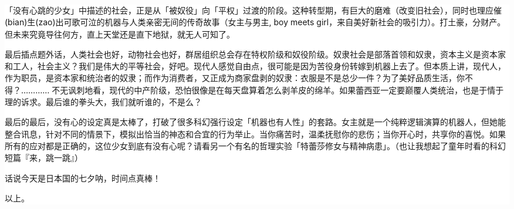 「没有心跳的少女」中描述的社会，正是从「被奴役」向「平权」过渡的阶段。这种转型期，有巨大的磨难（改变旧社会），同时也理应催(bian)生(zao)出可歌可泣的机器与人类亲密无间的传奇故事（女主与男主, boy meets girl，来自美好新社会的吸引力）。打土豪，分财产。但未来究竟导往何方，直上天堂还是直下地狱，就无人可知了。

最后插点题外话，人类社会也好，动物社会也好，群居组织总会存在特权阶级和奴役阶级。奴隶社会是部落首领和奴隶，资本主义是资本家和工人，社会主义？我们是伟大的平等社会，好吧。现代人感觉自由点，很可能是因为苦役身份转嫁到机器上去了。但本质上讲，现代人，作为职员，是资本家和统治者的奴隶；而作为消费者，又正成为商家盘剥的奴隶：衣服是不是总少一件？为了美好品质生活，你不得？………… 不无讽刺地看，现代的中产阶级，恐怕很像是在每天盘算着怎么剥羊皮的绵羊。如果蕾西亚一定要巅覆人类统治，也是于情于理的诉求。最后谁的拳头大，我们就听谁的，不是么？

最后的最后，没有心的设定真是太棒了，打破了很多科幻强行设定「机器也有人性」的套路。女主就是一个纯粹逻辑演算的机器人，但她能整合讯息，针对不同的情景下，模拟出恰当的神态和合宜的行为举止。当你痛苦时，温柔抚慰你的悲伤；当你开心时，共享你的喜悦。如果所有的应对都是正确的，这位少女到底有没有心呢？请看另一个有名的哲理实验「特蕾莎修女与精神病患」。（也让我想起了童年时看的科幻短篇『来，跳一跳』）

话说今天是日本国的七夕呐，时间点真棒！

以上。
